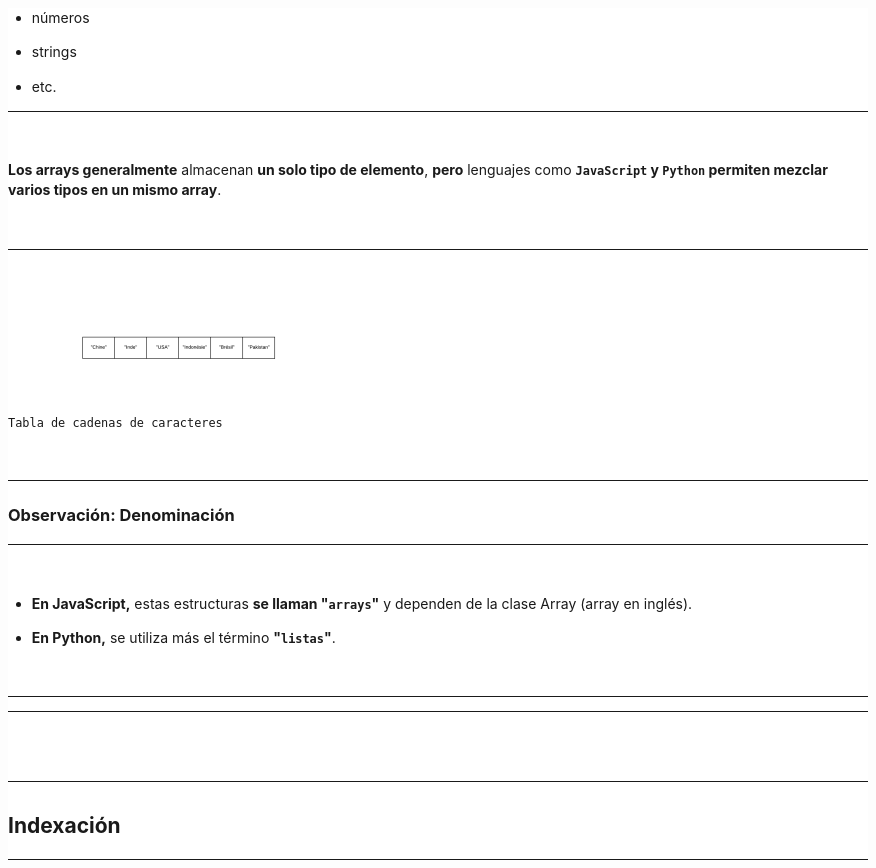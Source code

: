 - números

- strings

- etc.

---

<br>

**Los arrays generalmente** almacenan **un solo tipo de elemento**, **pero** lenguajes como **`JavaScript` y `Python` permiten mezclar varios tipos en un mismo array**.

<br>

---

<br>

![Tabla/Array/Arreglo/(lista en python)](./02-Declaracion/img/array_1.png)

```
Tabla de cadenas de caracteres
```

<br>

---

### **Observación: Denominación**

---

<br>

- **En JavaScript,** estas estructuras **se llaman "`arrays`"** y dependen de la clase Array (array en inglés).

- **En Python,** se utiliza más el término **"`listas`"**.

<br>

---

---

<br>

<br>

---

## **Indexación**

---